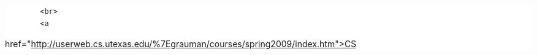 























































































            <br>
            <a
href="http://userweb.cs.utexas.edu/%7Egrauman/courses/spring2009/index.htm">CS
